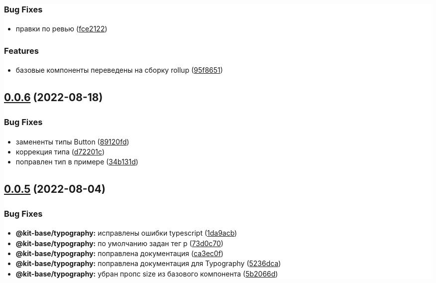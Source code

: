 
### Bug Fixes

* правки по ревью ([fce2122](https://bitbucket.pcbltools.ru/bitbucket/projects/EDUPOWER/repos/uikit4/browse/packages/ui/Typography/commits/fce2122acf74ed8b35d657fbeeb3daef3f9d8fa5))


### Features

* базовые компоненты переведены на сборку rollup ([95f8651](https://bitbucket.pcbltools.ru/bitbucket/projects/EDUPOWER/repos/uikit4/browse/packages/ui/Typography/commits/95f86511ba66caf2c18d1da542730d9fa8126a68))





## [0.0.6](https://bitbucket.pcbltools.ru/bitbucket/projects/EDUPOWER/repos/uikit4/browse/packages/ui/Typography/compare/@kit-base/typography@0.0.5...@kit-base/typography@0.0.6) (2022-08-18)


### Bug Fixes

* замененты типы Button ([89120fd](https://bitbucket.pcbltools.ru/bitbucket/projects/EDUPOWER/repos/uikit4/browse/packages/ui/Typography/commits/89120fdae149d36ae0c42f9433b08207802701e3))
* коррекция типа ([d72201c](https://bitbucket.pcbltools.ru/bitbucket/projects/EDUPOWER/repos/uikit4/browse/packages/ui/Typography/commits/d72201c32bf749ef4b05ed74844ce862211a9fad))
* поправлен тип в примере ([34b131d](https://bitbucket.pcbltools.ru/bitbucket/projects/EDUPOWER/repos/uikit4/browse/packages/ui/Typography/commits/34b131d2c2ee9ec63d7554af4a8393fabfe3ae97))





## [0.0.5](https://bitbucket.pcbltools.ru/bitbucket/projects/EDUPOWER/repos/uikit4/browse/packages/ui/Typography/compare/@kit-base/typography@0.0.4...@kit-base/typography@0.0.5) (2022-08-04)


### Bug Fixes

* **@kit-base/typography:** исправлены ошибки typescript ([1da9acb](https://bitbucket.pcbltools.ru/bitbucket/projects/EDUPOWER/repos/uikit4/browse/packages/ui/Typography/commits/1da9acb745ab29e4db588fce596b3d7b2dec2d86))
* **@kit-base/typography:** по умолчанию задан тег p ([73d0c70](https://bitbucket.pcbltools.ru/bitbucket/projects/EDUPOWER/repos/uikit4/browse/packages/ui/Typography/commits/73d0c70c48bc973636d30a39fe9da12dfa26cfae))
* **@kit-base/typography:** поправлена документация ([ca3ec0f](https://bitbucket.pcbltools.ru/bitbucket/projects/EDUPOWER/repos/uikit4/browse/packages/ui/Typography/commits/ca3ec0ff820a959f78e4248587e0bbe34e9d71bc))
* **@kit-base/typography:** поправлена документация для Typography ([5236dca](https://bitbucket.pcbltools.ru/bitbucket/projects/EDUPOWER/repos/uikit4/browse/packages/ui/Typography/commits/5236dca3ab370af70af286a0d649b427452a835f))
* **@kit-base/typography:** убран пропс size из базового компонента ([5b2066d](https://bitbucket.pcbltools.ru/bitbucket/projects/EDUPOWER/repos/uikit4/browse/packages/ui/Typography/commits/5b2066d487c40e00acd9c4ff9cc9b6d7ad89404d))
